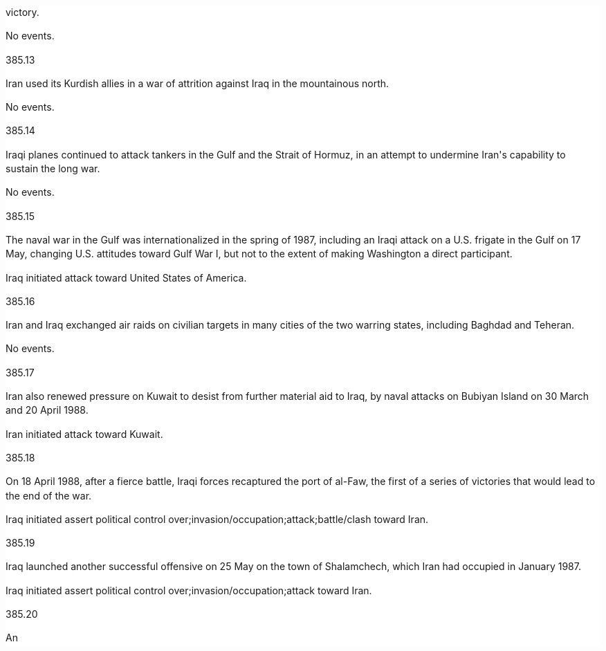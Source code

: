 victory.</span></p></td><td class="cl-9e6831e7"><p class="cl-9e67f9c4"><span class="cl-9e67edee">No</span><span class="cl-9e67edee"> </span><span class="cl-9e67edee">events.</span></p></td></tr><tr style="overflow-wrap:break-word;"><td class="cl-9e6831e6"><p class="cl-9e67f9c4"><span class="cl-9e67edee">385.13</span></p></td><td class="cl-9e6831d2"><p class="cl-9e67f9c4"><span class="cl-9e67edee">Iran used its Kurdish allies in a war of attrition against Iraq in the mountainous north.</span></p></td><td class="cl-9e6831d2"><p class="cl-9e67f9c4"><span class="cl-9e67edee">No</span><span class="cl-9e67edee"> </span><span class="cl-9e67edee">events.</span></p></td></tr><tr style="overflow-wrap:break-word;"><td class="cl-9e6831f0"><p class="cl-9e67f9c4"><span class="cl-9e67edee">385.14</span></p></td><td class="cl-9e6831e7"><p class="cl-9e67f9c4"><span class="cl-9e67edee">Iraqi planes continued to attack tankers in the Gulf and the Strait of Hormuz, in an attempt to undermine Iran's capability to sustain the long war.</span></p></td><td class="cl-9e6831e7"><p class="cl-9e67f9c4"><span class="cl-9e67edee">No</span><span class="cl-9e67edee"> </span><span class="cl-9e67edee">events.</span></p></td></tr><tr style="overflow-wrap:break-word;"><td class="cl-9e6831e6"><p class="cl-9e67f9c4"><span class="cl-9e67edee">385.15</span></p></td><td class="cl-9e6831d2"><p class="cl-9e67f9c4"><span class="cl-9e67edee">The naval war in the Gulf was internationalized in the spring of 1987, including an Iraqi attack on a U.S. frigate in the Gulf on 17 May, changing U.S. attitudes toward Gulf War I, but not to the extent of making Washington a direct participant.</span></p></td><td class="cl-9e6831d2"><p class="cl-9e67f9c4"><span class="cl-9e67ee02">Iraq</span><span class="cl-9e67edee"> </span><span class="cl-9e67edee">initiated</span><span class="cl-9e67edee"> </span><span class="cl-9e67ee02">attack</span><span class="cl-9e67edee"> </span><span class="cl-9e67edee">toward</span><span class="cl-9e67edee"> </span><span class="cl-9e67ee02">United</span><span class="cl-9e67ee02"> </span><span class="cl-9e67ee02">States</span><span class="cl-9e67ee02"> </span><span class="cl-9e67ee02">of</span><span class="cl-9e67ee02"> </span><span class="cl-9e67ee02">America</span><span class="cl-9e67edee">.</span></p></td></tr><tr style="overflow-wrap:break-word;"><td class="cl-9e6831f0"><p class="cl-9e67f9c4"><span class="cl-9e67edee">385.16</span></p></td><td class="cl-9e6831e7"><p class="cl-9e67f9c4"><span class="cl-9e67edee">Iran and Iraq exchanged air raids on civilian targets in many cities of the two warring states, including Baghdad and Teheran.</span></p></td><td class="cl-9e6831e7"><p class="cl-9e67f9c4"><span class="cl-9e67edee">No</span><span class="cl-9e67edee"> </span><span class="cl-9e67edee">events.</span></p></td></tr><tr style="overflow-wrap:break-word;"><td class="cl-9e6831e6"><p class="cl-9e67f9c4"><span class="cl-9e67edee">385.17</span></p></td><td class="cl-9e6831d2"><p class="cl-9e67f9c4"><span class="cl-9e67edee">Iran also renewed pressure on Kuwait to desist from further material aid to Iraq, by naval attacks on Bubiyan Island on 30 March and 20 April 1988.</span></p></td><td class="cl-9e6831d2"><p class="cl-9e67f9c4"><span class="cl-9e67ee02">Iran</span><span class="cl-9e67edee"> </span><span class="cl-9e67edee">initiated</span><span class="cl-9e67edee"> </span><span class="cl-9e67ee02">attack</span><span class="cl-9e67edee"> </span><span class="cl-9e67edee">toward</span><span class="cl-9e67edee"> </span><span class="cl-9e67ee02">Kuwait</span><span class="cl-9e67edee">.</span></p></td></tr><tr style="overflow-wrap:break-word;"><td class="cl-9e6831f0"><p class="cl-9e67f9c4"><span class="cl-9e67edee">385.18</span></p></td><td class="cl-9e6831e7"><p class="cl-9e67f9c4"><span class="cl-9e67edee">On 18 April 1988, after a fierce battle, Iraqi forces recaptured the port of al-Faw, the first of a series of victories that would lead to the end of the war.</span></p></td><td class="cl-9e6831e7"><p class="cl-9e67f9c4"><span class="cl-9e67ee02">Iraq</span><span class="cl-9e67edee"> </span><span class="cl-9e67edee">initiated</span><span class="cl-9e67edee"> </span><span class="cl-9e67ee02">assert</span><span class="cl-9e67ee02"> </span><span class="cl-9e67ee02">political</span><span class="cl-9e67ee02"> </span><span class="cl-9e67ee02">control</span><span class="cl-9e67ee02"> </span><span class="cl-9e67ee02">over;invasion/occupation;attack;battle/clash</span><span class="cl-9e67edee"> </span><span class="cl-9e67edee">toward</span><span class="cl-9e67edee"> </span><span class="cl-9e67ee02">Iran</span><span class="cl-9e67edee">.</span></p></td></tr><tr style="overflow-wrap:break-word;"><td class="cl-9e6831e6"><p class="cl-9e67f9c4"><span class="cl-9e67edee">385.19</span></p></td><td class="cl-9e6831d2"><p class="cl-9e67f9c4"><span class="cl-9e67edee">Iraq launched another successful offensive on 25 May on the town of Shalamchech, which Iran had occupied in January 1987.</span></p></td><td class="cl-9e6831d2"><p class="cl-9e67f9c4"><span class="cl-9e67ee02">Iraq</span><span class="cl-9e67edee"> </span><span class="cl-9e67edee">initiated</span><span class="cl-9e67edee"> </span><span class="cl-9e67ee02">assert</span><span class="cl-9e67ee02"> </span><span class="cl-9e67ee02">political</span><span class="cl-9e67ee02"> </span><span class="cl-9e67ee02">control</span><span class="cl-9e67ee02"> </span><span class="cl-9e67ee02">over;invasion/occupation;attack</span><span class="cl-9e67edee"> </span><span class="cl-9e67edee">toward</span><span class="cl-9e67edee"> </span><span class="cl-9e67ee02">Iran</span><span class="cl-9e67edee">.</span></p></td></tr><tr style="overflow-wrap:break-word;"><td class="cl-9e6831f0"><p class="cl-9e67f9c4"><span class="cl-9e67edee">385.20</span></p></td><td class="cl-9e6831e7"><p class="cl-9e67f9c4"><span class="cl-9e67edee">An